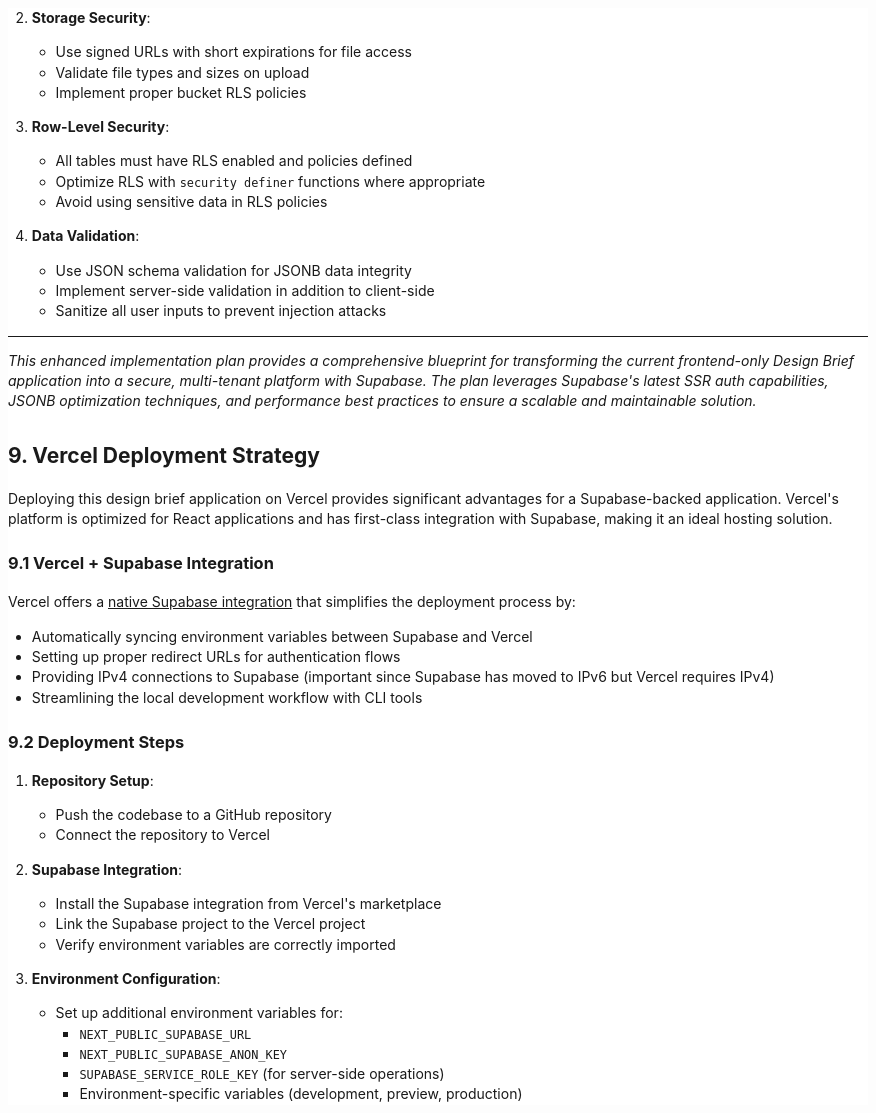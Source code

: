 2. **Storage Security**:
   * Use signed URLs with short expirations for file access
   * Validate file types and sizes on upload
   * Implement proper bucket RLS policies

3. **Row-Level Security**:
   * All tables must have RLS enabled and policies defined
   * Optimize RLS with `security definer` functions where appropriate
   * Avoid using sensitive data in RLS policies

4. **Data Validation**:
   * Use JSON schema validation for JSONB data integrity
   * Implement server-side validation in addition to client-side
   * Sanitize all user inputs to prevent injection attacks

---

_This enhanced implementation plan provides a comprehensive blueprint for transforming the current frontend-only Design Brief application into a secure, multi-tenant platform with Supabase. The plan leverages Supabase's latest SSR auth capabilities, JSONB optimization techniques, and performance best practices to ensure a scalable and maintainable solution._

## 9. Vercel Deployment Strategy

Deploying this design brief application on Vercel provides significant advantages for a Supabase-backed application. Vercel's platform is optimized for React applications and has first-class integration with Supabase, making it an ideal hosting solution.

### 9.1 Vercel + Supabase Integration

Vercel offers a [native Supabase integration](https://vercel.com/integrations/supabase) that simplifies the deployment process by:

- Automatically syncing environment variables between Supabase and Vercel
- Setting up proper redirect URLs for authentication flows
- Providing IPv4 connections to Supabase (important since Supabase has moved to IPv6 but Vercel requires IPv4)
- Streamlining the local development workflow with CLI tools

### 9.2 Deployment Steps

1. **Repository Setup**:
   - Push the codebase to a GitHub repository
   - Connect the repository to Vercel

2. **Supabase Integration**:
   - Install the Supabase integration from Vercel's marketplace
   - Link the Supabase project to the Vercel project
   - Verify environment variables are correctly imported

3. **Environment Configuration**:
   - Set up additional environment variables for:
     - `NEXT_PUBLIC_SUPABASE_URL`
     - `NEXT_PUBLIC_SUPABASE_ANON_KEY`
     - `SUPABASE_SERVICE_ROLE_KEY` (for server-side operations)
     - Environment-specific variables (development, preview, production)
